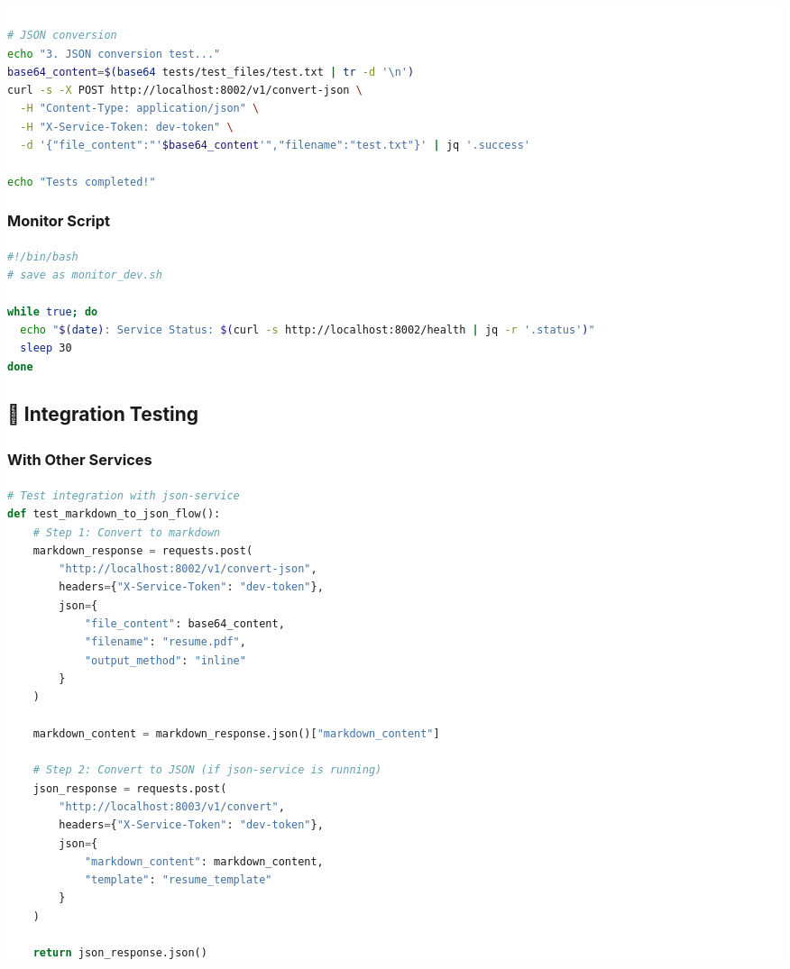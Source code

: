 ```bash

# JSON conversion
echo "3. JSON conversion test..."
base64_content=$(base64 tests/test_files/test.txt | tr -d '\n')
curl -s -X POST http://localhost:8002/v1/convert-json \
  -H "Content-Type: application/json" \
  -H "X-Service-Token: dev-token" \
  -d '{"file_content":"'$base64_content'","filename":"test.txt"}' | jq '.success'

echo "Tests completed!"
```

### Monitor Script
```bash
#!/bin/bash
# save as monitor_dev.sh

while true; do
  echo "$(date): Service Status: $(curl -s http://localhost:8002/health | jq -r '.status')"
  sleep 30
done
```

## 🔄 Integration Testing

### With Other Services
```python
# Test integration with json-service
def test_markdown_to_json_flow():
    # Step 1: Convert to markdown
    markdown_response = requests.post(
        "http://localhost:8002/v1/convert-json",
        headers={"X-Service-Token": "dev-token"},
        json={
            "file_content": base64_content,
            "filename": "resume.pdf",
            "output_method": "inline"
        }
    )
    
    markdown_content = markdown_response.json()["markdown_content"]
    
    # Step 2: Convert to JSON (if json-service is running)
    json_response = requests.post(
        "http://localhost:8003/v1/convert",
        headers={"X-Service-Token": "dev-token"},
        json={
            "markdown_content": markdown_content,
            "template": "resume_template"
        }
    )
    
    return json_response.json()
```
